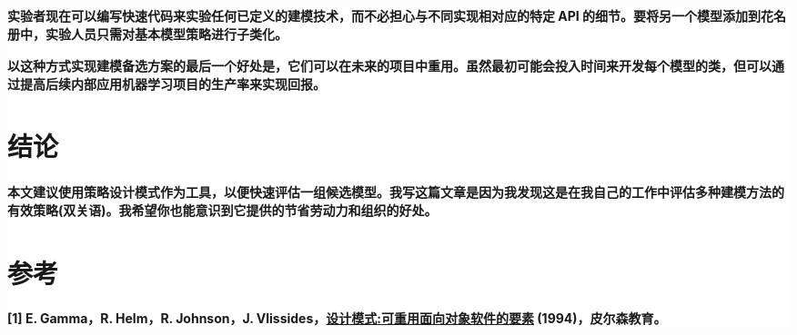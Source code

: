 **实验者现在可以编写快速代码来实验任何已定义的建模技术，而不必担心与不同实现相对应的特定 API 的细节。要将另一个模型添加到花名册中，实验人员只需对基本模型策略进行子类化。**

**以这种方式实现建模备选方案的最后一个好处是，它们可以在未来的项目中重用。虽然最初可能会投入时间来开发每个模型的类，但可以通过提高后续内部应用机器学习项目的生产率来实现回报。**

# **结论**

**本文建议使用策略设计模式作为工具，以便快速评估一组候选模型。我写这篇文章是因为我发现这是在我自己的工作中评估多种建模方法的有效策略(双关语)。我希望你也能意识到它提供的节省劳动力和组织的好处。**

# **参考**

**[1] E. Gamma，R. Helm，R. Johnson，J. Vlissides，[设计模式:可重用面向对象软件的要素](http://www.uml.org.cn/c++/pdf/designpatterns.pdf) (1994)，皮尔森教育。**